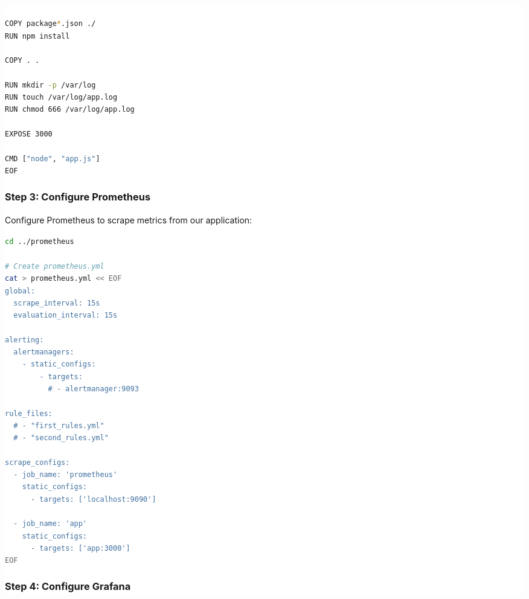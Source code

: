 ```bash

COPY package*.json ./
RUN npm install

COPY . .

RUN mkdir -p /var/log
RUN touch /var/log/app.log
RUN chmod 666 /var/log/app.log

EXPOSE 3000

CMD ["node", "app.js"]
EOF
```

### Step 3: Configure Prometheus

Configure Prometheus to scrape metrics from our application:

```bash
cd ../prometheus

# Create prometheus.yml
cat > prometheus.yml << EOF
global:
  scrape_interval: 15s
  evaluation_interval: 15s

alerting:
  alertmanagers:
    - static_configs:
        - targets:
          # - alertmanager:9093

rule_files:
  # - "first_rules.yml"
  # - "second_rules.yml"

scrape_configs:
  - job_name: 'prometheus'
    static_configs:
      - targets: ['localhost:9090']
  
  - job_name: 'app'
    static_configs:
      - targets: ['app:3000']
EOF
```

### Step 4: Configure Grafana
